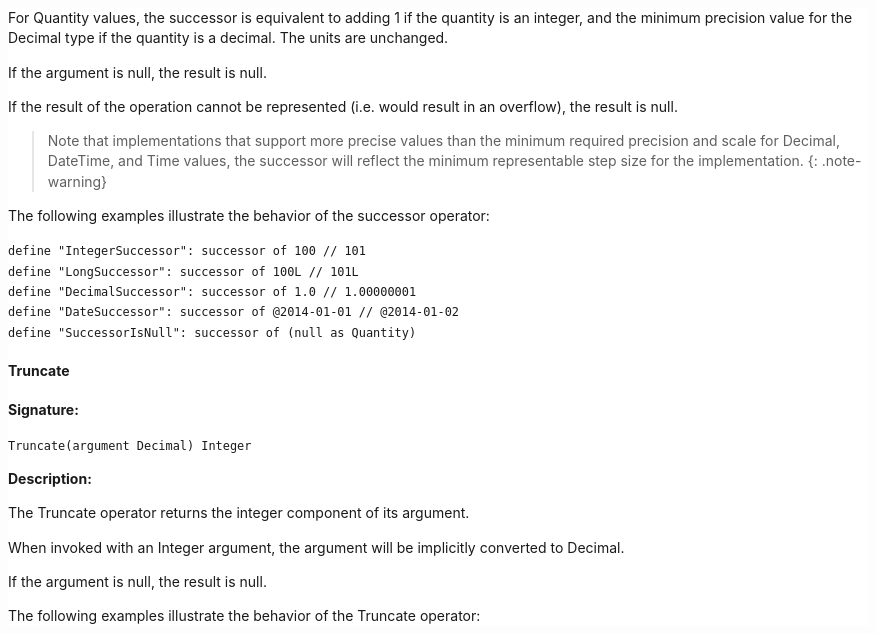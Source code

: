For <span class="id">Quantity</span> values, the <span class="kw">successor</span> is equivalent to adding 1 if the quantity is an integer, and the minimum precision value for the <span class="id">Decimal</span> type if the quantity is a decimal. The units are unchanged.

If the argument is <span class="kw">null</span>, the result is <span class="kw">null</span>.

If the result of the operation cannot be represented (i.e. would result in an overflow), the result is <span class="kw">null</span>.

> Note that implementations that support more precise values than the minimum required precision and scale for Decimal, DateTime, and Time values, the successor will reflect the minimum representable step size for the implementation.
{: .note-warning}

The following examples illustrate the behavior of the <span class="kw">successor</span> operator:

```cql
define "IntegerSuccessor": successor of 100 // 101
define "LongSuccessor": successor of 100L // 101L
define "DecimalSuccessor": successor of 1.0 // 1.00000001
define "DateSuccessor": successor of @2014-01-01 // @2014-01-02
define "SuccessorIsNull": successor of (null as Quantity)
```

#### Truncate

**Signature:**

```cql
Truncate(argument Decimal) Integer
```

**Description:**

The <span class="id">Truncate</span> operator returns the integer component of its argument.

When invoked with an <span class="id">Integer</span> argument, the argument will be implicitly converted to <span class="id">Decimal</span>.

If the argument is <span class="kw">null</span>, the result is <span class="kw">null</span>.

The following examples illustrate the behavior of the <span class="id">Truncate</span> operator:

